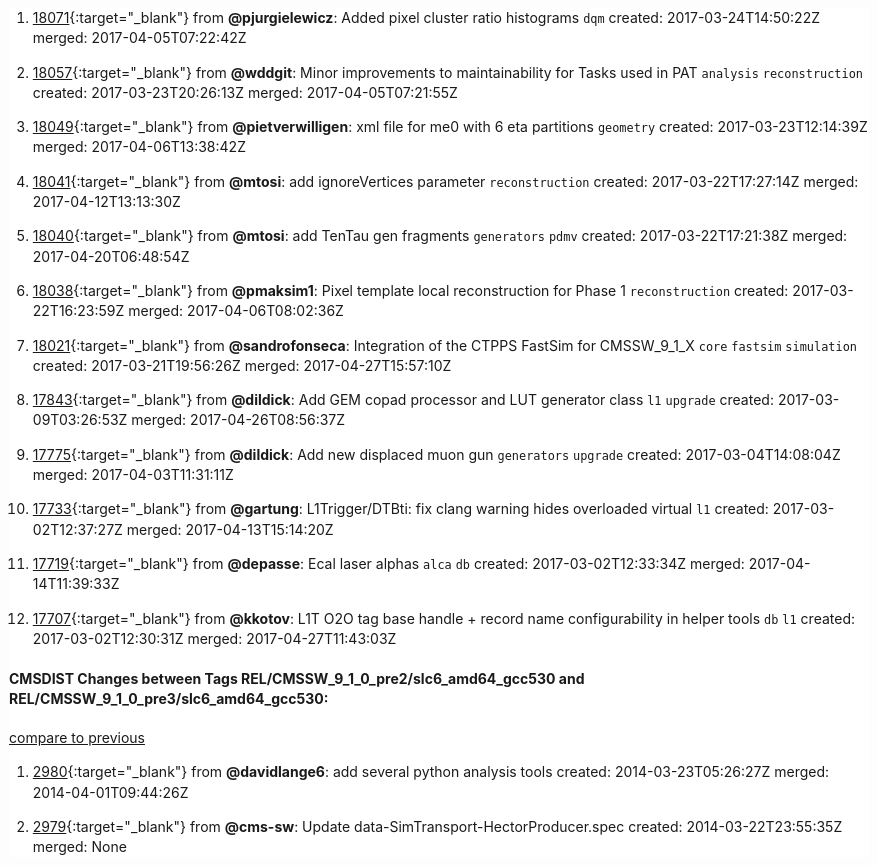 1. [18071](http://github.com/cms-sw/cmssw/pull/18071){:target="_blank"}  from **@pjurgielewicz**: Added pixel cluster ratio histograms `dqm`  created: 2017-03-24T14:50:22Z merged: 2017-04-05T07:22:42Z

1. [18057](http://github.com/cms-sw/cmssw/pull/18057){:target="_blank"}  from **@wddgit**: Minor improvements to maintainability for Tasks used in PAT `analysis`  `reconstruction`  created: 2017-03-23T20:26:13Z merged: 2017-04-05T07:21:55Z

1. [18049](http://github.com/cms-sw/cmssw/pull/18049){:target="_blank"}  from **@pietverwilligen**: xml file for me0 with 6 eta partitions `geometry`  created: 2017-03-23T12:14:39Z merged: 2017-04-06T13:38:42Z

1. [18041](http://github.com/cms-sw/cmssw/pull/18041){:target="_blank"}  from **@mtosi**: add ignoreVertices parameter  `reconstruction`  created: 2017-03-22T17:27:14Z merged: 2017-04-12T13:13:30Z

1. [18040](http://github.com/cms-sw/cmssw/pull/18040){:target="_blank"}  from **@mtosi**: add TenTau gen fragments `generators`  `pdmv`  created: 2017-03-22T17:21:38Z merged: 2017-04-20T06:48:54Z

1. [18038](http://github.com/cms-sw/cmssw/pull/18038){:target="_blank"}  from **@pmaksim1**: Pixel template local reconstruction for Phase 1 `reconstruction`  created: 2017-03-22T16:23:59Z merged: 2017-04-06T08:02:36Z

1. [18021](http://github.com/cms-sw/cmssw/pull/18021){:target="_blank"}  from **@sandrofonseca**: Integration of the CTPPS FastSim for CMSSW_9_1_X `core`  `fastsim`  `simulation`  created: 2017-03-21T19:56:26Z merged: 2017-04-27T15:57:10Z

1. [17843](http://github.com/cms-sw/cmssw/pull/17843){:target="_blank"}  from **@dildick**: Add GEM copad processor and LUT generator class `l1`  `upgrade`  created: 2017-03-09T03:26:53Z merged: 2017-04-26T08:56:37Z

1. [17775](http://github.com/cms-sw/cmssw/pull/17775){:target="_blank"}  from **@dildick**: Add new displaced muon gun `generators`  `upgrade`  created: 2017-03-04T14:08:04Z merged: 2017-04-03T11:31:11Z

1. [17733](http://github.com/cms-sw/cmssw/pull/17733){:target="_blank"}  from **@gartung**: L1Trigger/DTBti: fix clang warning hides overloaded virtual `l1`  created: 2017-03-02T12:37:27Z merged: 2017-04-13T15:14:20Z

1. [17719](http://github.com/cms-sw/cmssw/pull/17719){:target="_blank"}  from **@depasse**: Ecal laser alphas `alca`  `db`  created: 2017-03-02T12:33:34Z merged: 2017-04-14T11:39:33Z

1. [17707](http://github.com/cms-sw/cmssw/pull/17707){:target="_blank"}  from **@kkotov**: L1T O2O tag base handle + record name configurability in helper tools `db`  `l1`  created: 2017-03-02T12:30:31Z merged: 2017-04-27T11:43:03Z

#### CMSDIST Changes between Tags REL/CMSSW_9_1_0_pre2/slc6_amd64_gcc530 and REL/CMSSW_9_1_0_pre3/slc6_amd64_gcc530:
[compare to previous](https://github.com/cms-sw/cmsdist/compare/REL/CMSSW_9_1_0_pre2/slc6_amd64_gcc530...REL/CMSSW_9_1_0_pre3/slc6_amd64_gcc530)



1. [2980](http://github.com/cms-sw/cmssw/pull/2980){:target="_blank"}  from **@davidlange6**: add several python analysis tools created: 2014-03-23T05:26:27Z merged: 2014-04-01T09:44:26Z

1. [2979](http://github.com/cms-sw/cmssw/pull/2979){:target="_blank"}  from **@cms-sw**: Update data-SimTransport-HectorProducer.spec created: 2014-03-22T23:55:35Z merged: None
